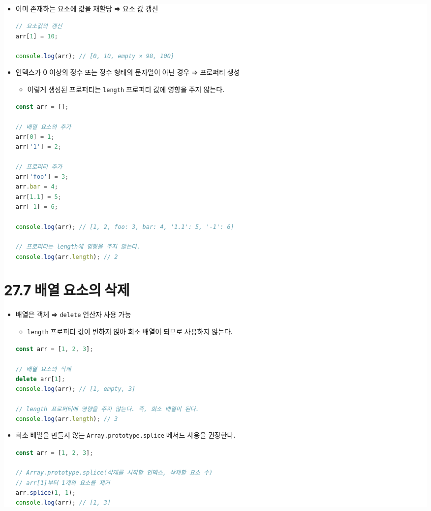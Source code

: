 - 이미 존재하는 요소에 값을 재할당 ⇒ 요소 값 갱신
    
    ```jsx
    // 요소값의 갱신
    arr[1] = 10;
    
    console.log(arr); // [0, 10, empty × 98, 100]
    ```
    
- 인덱스가 0 이상의 정수 또는 정수 형태의 문자열이 아닌 경우 ⇒ 프로퍼티 생성
    - 이렇게 생성된 프로퍼티는 `length` 프로퍼티 값에 영향을 주지 않는다.
    
    ```jsx
    const arr = [];
    
    // 배열 요소의 추가
    arr[0] = 1;
    arr['1'] = 2;
    
    // 프로퍼티 추가
    arr['foo'] = 3;
    arr.bar = 4;
    arr[1.1] = 5;
    arr[-1] = 6;
    
    console.log(arr); // [1, 2, foo: 3, bar: 4, '1.1': 5, '-1': 6]
    
    // 프로퍼티는 length에 영향을 주지 않는다.
    console.log(arr.length); // 2
    ```
    

# 27.7 배열 요소의 삭제

- 배열은 객체 ⇒ `delete` 연산자 사용 가능
    - `length` 프로퍼티 값이 변하지 않아 희소 배열이 되므로 사용하지 않는다.
    
    ```jsx
    const arr = [1, 2, 3];
    
    // 배열 요소의 삭제
    delete arr[1];
    console.log(arr); // [1, empty, 3]
    
    // length 프로퍼티에 영향을 주지 않는다. 즉, 희소 배열이 된다.
    console.log(arr.length); // 3
    ```
    
- 희소 배열을 만들지 않는 `Array.prototype.splice` 메서드 사용을 권장한다.
    
    ```jsx
    const arr = [1, 2, 3];
    
    // Array.prototype.splice(삭제를 시작할 인덱스, 삭제할 요소 수)
    // arr[1]부터 1개의 요소를 제거
    arr.splice(1, 1);
    console.log(arr); // [1, 3]
    